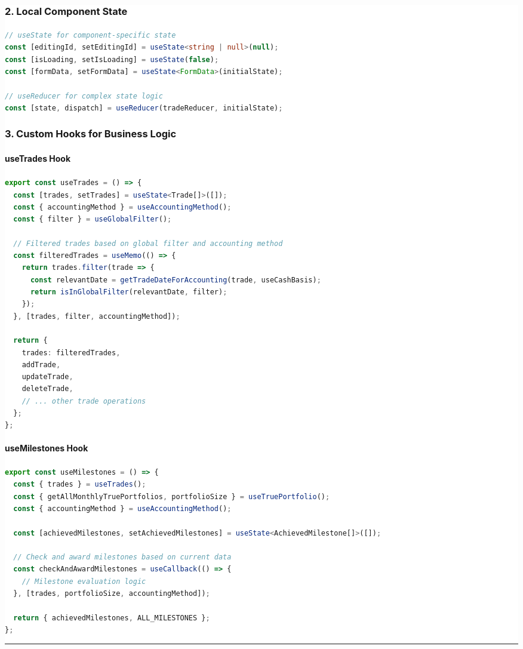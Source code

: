 ### **2. Local Component State**
```typescript
// useState for component-specific state
const [editingId, setEditingId] = useState<string | null>(null);
const [isLoading, setIsLoading] = useState(false);
const [formData, setFormData] = useState<FormData>(initialState);

// useReducer for complex state logic
const [state, dispatch] = useReducer(tradeReducer, initialState);
```

### **3. Custom Hooks for Business Logic**

#### **useTrades Hook**
```typescript
export const useTrades = () => {
  const [trades, setTrades] = useState<Trade[]>([]);
  const { accountingMethod } = useAccountingMethod();
  const { filter } = useGlobalFilter();

  // Filtered trades based on global filter and accounting method
  const filteredTrades = useMemo(() => {
    return trades.filter(trade => {
      const relevantDate = getTradeDateForAccounting(trade, useCashBasis);
      return isInGlobalFilter(relevantDate, filter);
    });
  }, [trades, filter, accountingMethod]);

  return {
    trades: filteredTrades,
    addTrade,
    updateTrade,
    deleteTrade,
    // ... other trade operations
  };
};
```

#### **useMilestones Hook**
```typescript
export const useMilestones = () => {
  const { trades } = useTrades();
  const { getAllMonthlyTruePortfolios, portfolioSize } = useTruePortfolio();
  const { accountingMethod } = useAccountingMethod();

  const [achievedMilestones, setAchievedMilestones] = useState<AchievedMilestone[]>([]);

  // Check and award milestones based on current data
  const checkAndAwardMilestones = useCallback(() => {
    // Milestone evaluation logic
  }, [trades, portfolioSize, accountingMethod]);

  return { achievedMilestones, ALL_MILESTONES };
};
```

---